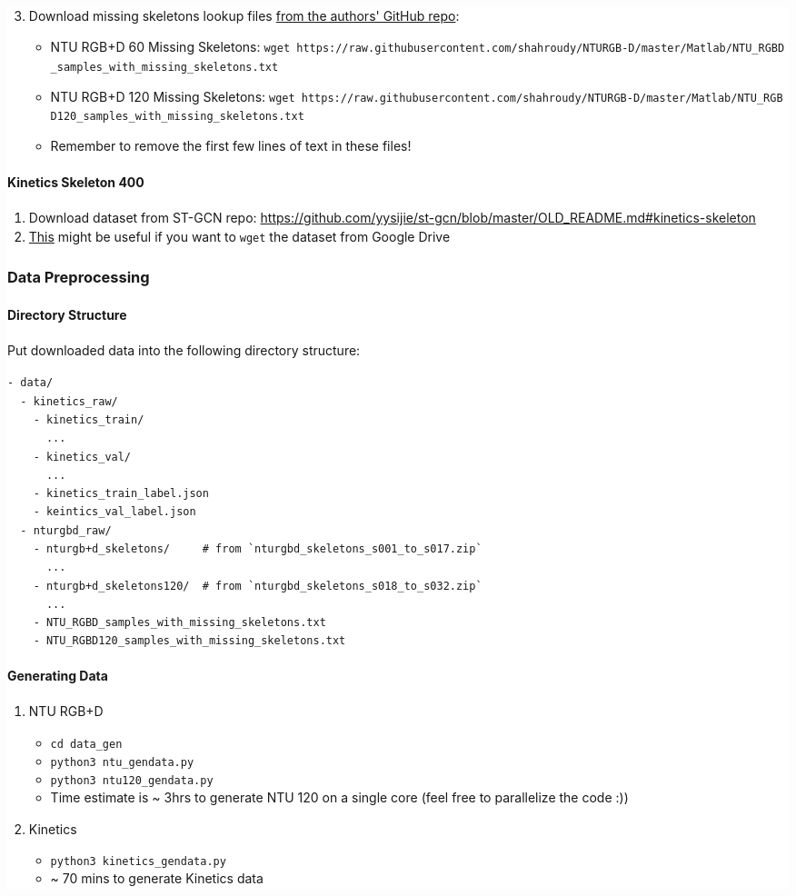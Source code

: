 3. Download missing skeletons lookup files [from the authors' GitHub repo](https://github.com/shahroudy/NTURGB-D#samples-with-missing-skeletons):
    - NTU RGB+D 60 Missing Skeletons:
      `wget https://raw.githubusercontent.com/shahroudy/NTURGB-D/master/Matlab/NTU_RGBD_samples_with_missing_skeletons.txt`

    - NTU RGB+D 120 Missing Skeletons:
      `wget https://raw.githubusercontent.com/shahroudy/NTURGB-D/master/Matlab/NTU_RGBD120_samples_with_missing_skeletons.txt`

    - Remember to remove the first few lines of text in these files!

#### Kinetics Skeleton 400

1. Download dataset from ST-GCN repo: https://github.com/yysijie/st-gcn/blob/master/OLD_README.md#kinetics-skeleton
2. [This](https://silicondales.com/tutorials/g-suite/how-to-wget-files-from-google-drive/) might be useful if you want to `wget` the dataset from Google Drive

### Data Preprocessing

#### Directory Structure

Put downloaded data into the following directory structure:

```
- data/
  - kinetics_raw/
    - kinetics_train/
      ...
    - kinetics_val/
      ...
    - kinetics_train_label.json
    - keintics_val_label.json
  - nturgbd_raw/
    - nturgb+d_skeletons/     # from `nturgbd_skeletons_s001_to_s017.zip`
      ...
    - nturgb+d_skeletons120/  # from `nturgbd_skeletons_s018_to_s032.zip`
      ...
    - NTU_RGBD_samples_with_missing_skeletons.txt
    - NTU_RGBD120_samples_with_missing_skeletons.txt
```

#### Generating Data

1. NTU RGB+D
    - `cd data_gen`
    - `python3 ntu_gendata.py`
    - `python3 ntu120_gendata.py`
    - Time estimate is ~ 3hrs to generate NTU 120 on a single core (feel free to parallelize the code :))

2. Kinetics
    - `python3 kinetics_gendata.py`
    - ~ 70 mins to generate Kinetics data
